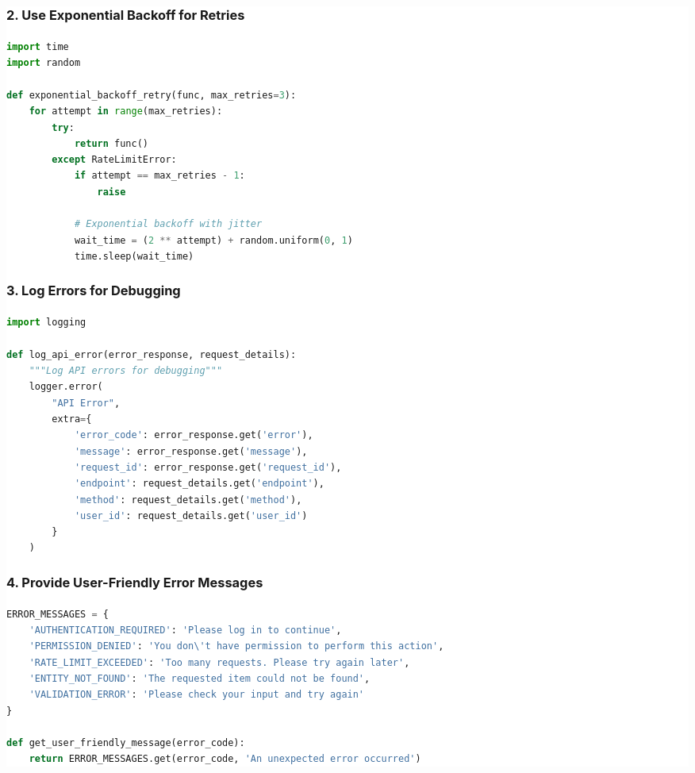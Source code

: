 ### 2. Use Exponential Backoff for Retries

```python
import time
import random

def exponential_backoff_retry(func, max_retries=3):
    for attempt in range(max_retries):
        try:
            return func()
        except RateLimitError:
            if attempt == max_retries - 1:
                raise
            
            # Exponential backoff with jitter
            wait_time = (2 ** attempt) + random.uniform(0, 1)
            time.sleep(wait_time)
```

### 3. Log Errors for Debugging

```python
import logging

def log_api_error(error_response, request_details):
    """Log API errors for debugging"""
    logger.error(
        "API Error",
        extra={
            'error_code': error_response.get('error'),
            'message': error_response.get('message'),
            'request_id': error_response.get('request_id'),
            'endpoint': request_details.get('endpoint'),
            'method': request_details.get('method'),
            'user_id': request_details.get('user_id')
        }
    )
```

### 4. Provide User-Friendly Error Messages

```python
ERROR_MESSAGES = {
    'AUTHENTICATION_REQUIRED': 'Please log in to continue',
    'PERMISSION_DENIED': 'You don\'t have permission to perform this action',
    'RATE_LIMIT_EXCEEDED': 'Too many requests. Please try again later',
    'ENTITY_NOT_FOUND': 'The requested item could not be found',
    'VALIDATION_ERROR': 'Please check your input and try again'
}

def get_user_friendly_message(error_code):
    return ERROR_MESSAGES.get(error_code, 'An unexpected error occurred')
```
